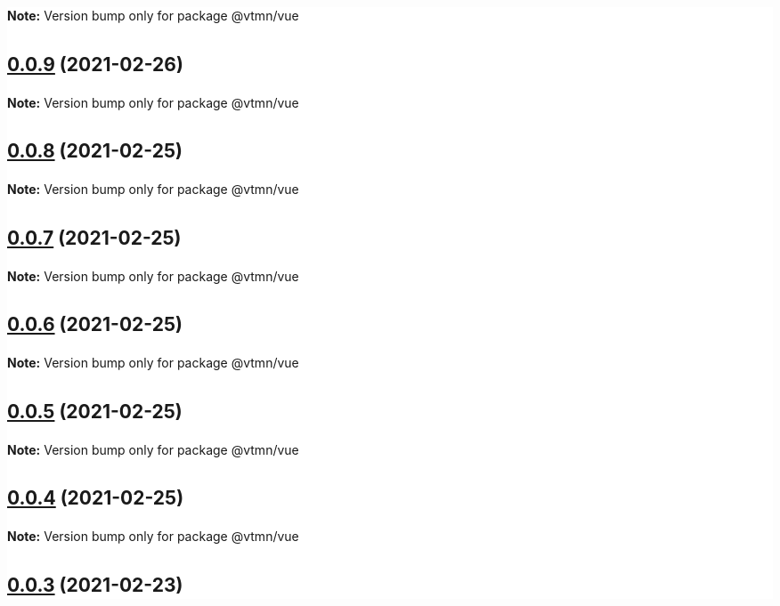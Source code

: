 **Note:** Version bump only for package @vtmn/vue





## [0.0.9](https://github.com/Decathlon/vitamin-web/compare/@vtmn/vue@0.0.8...@vtmn/vue@0.0.9) (2021-02-26)

**Note:** Version bump only for package @vtmn/vue





## [0.0.8](https://github.com/Decathlon/vitamin-web/compare/@vtmn/vue@0.0.7...@vtmn/vue@0.0.8) (2021-02-25)

**Note:** Version bump only for package @vtmn/vue





## [0.0.7](https://github.com/Decathlon/vitamin-web/compare/@vtmn/vue@0.0.6...@vtmn/vue@0.0.7) (2021-02-25)

**Note:** Version bump only for package @vtmn/vue





## [0.0.6](https://github.com/Decathlon/vitamin-web/compare/@vtmn/vue@0.0.5...@vtmn/vue@0.0.6) (2021-02-25)

**Note:** Version bump only for package @vtmn/vue





## [0.0.5](https://github.com/Decathlon/vitamin-web/compare/@vtmn/vue@0.0.4...@vtmn/vue@0.0.5) (2021-02-25)

**Note:** Version bump only for package @vtmn/vue





## [0.0.4](https://github.com/Decathlon/vitamin-web/compare/@vtmn/vue@0.0.3...@vtmn/vue@0.0.4) (2021-02-25)

**Note:** Version bump only for package @vtmn/vue





## [0.0.3](https://github.com/Decathlon/vitamin-web/compare/@vtmn/vue@0.0.2...@vtmn/vue@0.0.3) (2021-02-23)

